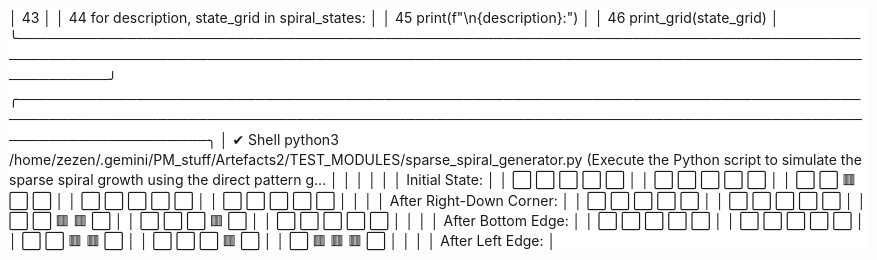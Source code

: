  │    43                                                                                                                                                                               │
 │    44     for description, state_grid in spiral_states:                                                                                                                             │
 │    45         print(f"\n{description}:")                                                                                                                                            │
 │    46         print_grid(state_grid)                                                                                                                                                │
 ╰─────────────────────────────────────────────────────────────────────────────────────────────────────────────────────────────────────────────────────────────────────────────────────╯
 ╭───────────────────────────────────────────────────────────────────────────────────────────────────────────────────────────────────────────────────────────────────────────────────────────────╮
 │ ✔  Shell python3 /home/zezen/.gemini/PM_stuff/Artefacts2/TEST_MODULES/sparse_spiral_generator.py (Execute the Python script to simulate the sparse spiral growth using the direct pattern g…  │
 │                                                                                                                                                                                               │
 │                                                                                                                                                                                               │
 │    Initial State:                                                                                                                                                                             │
 │    ⬜ ⬜ ⬜ ⬜ ⬜                                                                                                                                                                                  │
 │    ⬜ ⬜ ⬜ ⬜ ⬜                                                                                                                                                                                  │
 │    ⬜ ⬜ 🟥 ⬜ ⬜                                                                                                                                                                                 │
 │    ⬜ ⬜ ⬜ ⬜ ⬜                                                                                                                                                                                  │
 │    ⬜ ⬜ ⬜ ⬜ ⬜                                                                                                                                                                                  │
 │                                                                                                                                                                                               │
 │    After Right-Down Corner:                                                                                                                                                                   │
 │    ⬜ ⬜ ⬜ ⬜ ⬜                                                                                                                                                                                  │
 │    ⬜ ⬜ ⬜ ⬜ ⬜                                                                                                                                                                                  │
 │    ⬜ ⬜ 🟥 🟥 ⬜                                                                                                                                                                                │
 │    ⬜ ⬜ ⬜ 🟥 ⬜                                                                                                                                                                                 │
 │    ⬜ ⬜ ⬜ ⬜ ⬜                                                                                                                                                                                  │
 │                                                                                                                                                                                               │
 │    After Bottom Edge:                                                                                                                                                                         │
 │    ⬜ ⬜ ⬜ ⬜ ⬜                                                                                                                                                                                  │
 │    ⬜ ⬜ ⬜ ⬜ ⬜                                                                                                                                                                                  │
 │    ⬜ ⬜ 🟥 🟥 ⬜                                                                                                                                                                                │
 │    ⬜ ⬜ ⬜ 🟥 ⬜                                                                                                                                                                                 │
 │    ⬜ 🟥 🟥 🟥 ⬜                                                                                                                                                                               │
 │                                                                                                                                                                                               │
 │    After Left Edge:                                                                                                                                                                           │